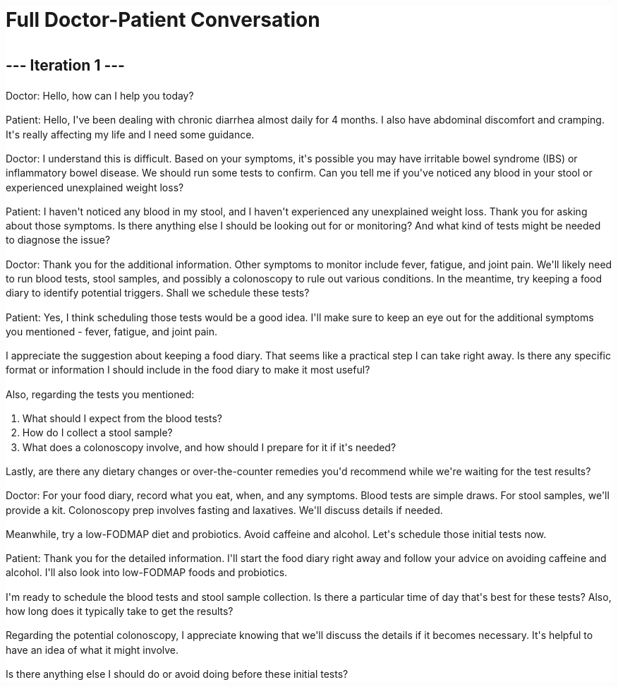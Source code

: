 # Full Doctor-Patient Conversation


 ## --- Iteration 1 ---

Doctor: Hello, how can I help you today? 

Patient: Hello, I've been dealing with chronic diarrhea almost daily for 4 months. I also have abdominal discomfort and cramping. It's really affecting my life and I need some guidance.

Doctor: I understand this is difficult. Based on your symptoms, it's possible you may have irritable bowel syndrome (IBS) or inflammatory bowel disease. We should run some tests to confirm. Can you tell me if you've noticed any blood in your stool or experienced unexplained weight loss?

Patient: I haven't noticed any blood in my stool, and I haven't experienced any unexplained weight loss. Thank you for asking about those symptoms. Is there anything else I should be looking out for or monitoring? And what kind of tests might be needed to diagnose the issue?

Doctor: Thank you for the additional information. Other symptoms to monitor include fever, fatigue, and joint pain. We'll likely need to run blood tests, stool samples, and possibly a colonoscopy to rule out various conditions. In the meantime, try keeping a food diary to identify potential triggers. Shall we schedule these tests?

Patient: Yes, I think scheduling those tests would be a good idea. I'll make sure to keep an eye out for the additional symptoms you mentioned - fever, fatigue, and joint pain. 

I appreciate the suggestion about keeping a food diary. That seems like a practical step I can take right away. Is there any specific format or information I should include in the food diary to make it most useful?

Also, regarding the tests you mentioned:
1. What should I expect from the blood tests?
2. How do I collect a stool sample?
3. What does a colonoscopy involve, and how should I prepare for it if it's needed?

Lastly, are there any dietary changes or over-the-counter remedies you'd recommend while we're waiting for the test results?

Doctor: For your food diary, record what you eat, when, and any symptoms. Blood tests are simple draws. For stool samples, we'll provide a kit. Colonoscopy prep involves fasting and laxatives. We'll discuss details if needed.

Meanwhile, try a low-FODMAP diet and probiotics. Avoid caffeine and alcohol. Let's schedule those initial tests now.

Patient: Thank you for the detailed information. I'll start the food diary right away and follow your advice on avoiding caffeine and alcohol. I'll also look into low-FODMAP foods and probiotics.

I'm ready to schedule the blood tests and stool sample collection. Is there a particular time of day that's best for these tests? Also, how long does it typically take to get the results?

Regarding the potential colonoscopy, I appreciate knowing that we'll discuss the details if it becomes necessary. It's helpful to have an idea of what it might involve.

Is there anything else I should do or avoid doing before these initial tests?
